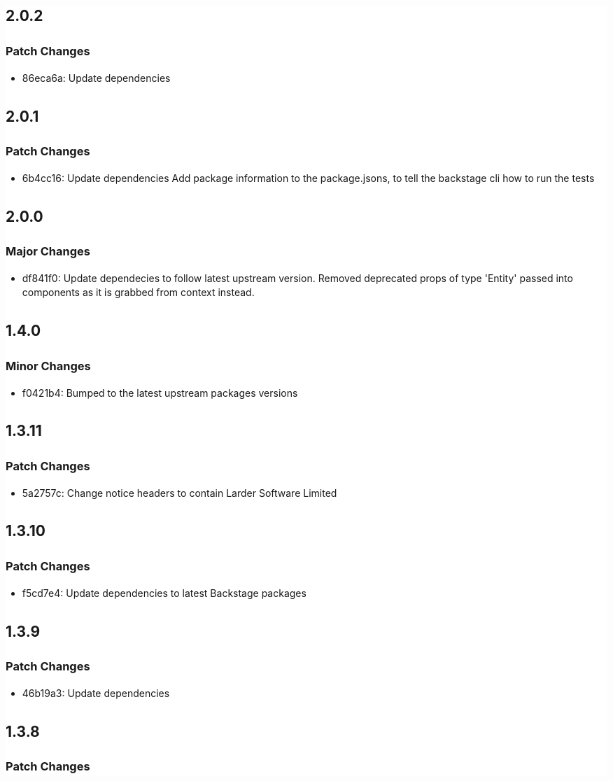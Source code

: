 ## 2.0.2

### Patch Changes

- 86eca6a: Update dependencies

## 2.0.1

### Patch Changes

- 6b4cc16: Update dependencies
  Add package information to the package.jsons, to tell the backstage cli how to run the tests

## 2.0.0

### Major Changes

- df841f0: Update dependecies to follow latest upstream version. Removed deprecated props of type 'Entity' passed into components as it is grabbed from context instead.

## 1.4.0

### Minor Changes

- f0421b4: Bumped to the latest upstream packages versions

## 1.3.11

### Patch Changes

- 5a2757c: Change notice headers to contain Larder Software Limited

## 1.3.10

### Patch Changes

- f5cd7e4: Update dependencies to latest Backstage packages

## 1.3.9

### Patch Changes

- 46b19a3: Update dependencies

## 1.3.8

### Patch Changes
